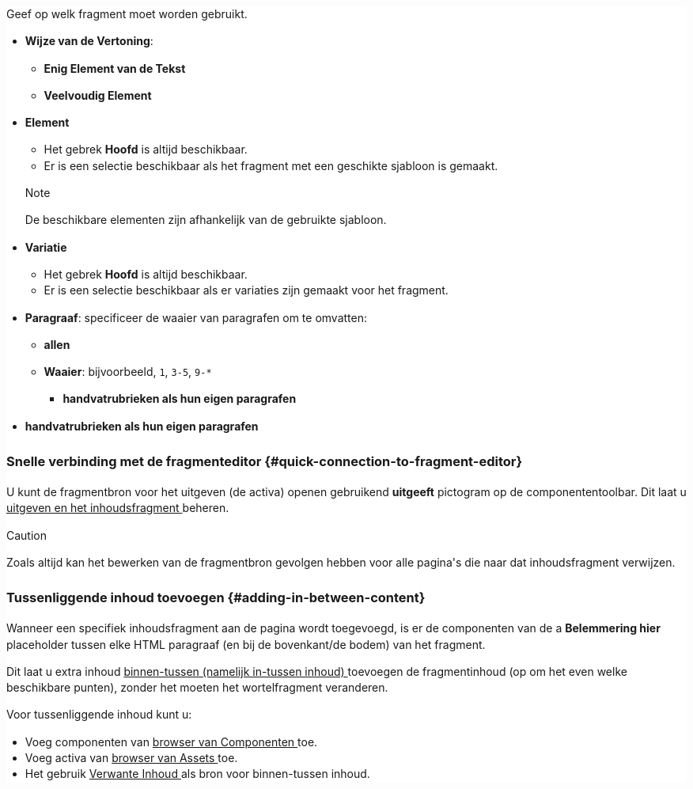   Geef op welk fragment moet worden gebruikt.

* **Wijze van de Vertoning**:

   * **Enig Element van de Tekst**

   * **Veelvoudig Element**

* **Element**

   * Het gebrek **Hoofd** is altijd beschikbaar.
   * Er is een selectie beschikbaar als het fragment met een geschikte sjabloon is gemaakt.

  >[!NOTE]
  >
  >De beschikbare elementen zijn afhankelijk van de gebruikte sjabloon.

* **Variatie**

   * Het gebrek **Hoofd** is altijd beschikbaar.
   * Er is een selectie beschikbaar als er variaties zijn gemaakt voor het fragment.

* **Paragraaf**: specificeer de waaier van paragrafen om te omvatten:

   * **allen**
   * **Waaier**: bijvoorbeeld, `1`, `3-5`, `9-*`

      * **handvatrubrieken als hun eigen paragrafen**

* **handvatrubrieken als hun eigen paragrafen**

### Snelle verbinding met de fragmenteditor {#quick-connection-to-fragment-editor}

U kunt de fragmentbron voor het uitgeven (de activa) openen gebruikend **uitgeeft** pictogram op de componententoolbar. Dit laat u [ uitgeven en het inhoudsfragment ](/help/assets/content-fragments/content-fragments.md) beheren.

>[!CAUTION]
>
>Zoals altijd kan het bewerken van de fragmentbron gevolgen hebben voor alle pagina&#39;s die naar dat inhoudsfragment verwijzen.

### Tussenliggende inhoud toevoegen {#adding-in-between-content}

Wanneer een specifiek inhoudsfragment aan de pagina wordt toegevoegd, is er de componenten van de a **Belemmering hier** placeholder tussen elke HTML paragraaf (en bij de bovenkant/de bodem) van het fragment.

Dit laat u extra inhoud [ binnen-tussen (namelijk in-tussen inhoud) ](/help/assets/content-fragments/content-fragments.md#in-between-content-when-page-authoring-with-content-fragments) toevoegen de fragmentinhoud (op om het even welke beschikbare punten), zonder het moeten het wortelfragment veranderen.

Voor tussenliggende inhoud kunt u:

* Voeg componenten van [ browser van Componenten ](/help/sites-authoring/author-environment-tools.md#components-browser) toe.
* Voeg activa van [ browser van Assets ](/help/sites-authoring/author-environment-tools.md#assets-browser) toe.
* Het gebruik [ Verwante Inhoud ](#using-associated-content) als bron voor binnen-tussen inhoud.
